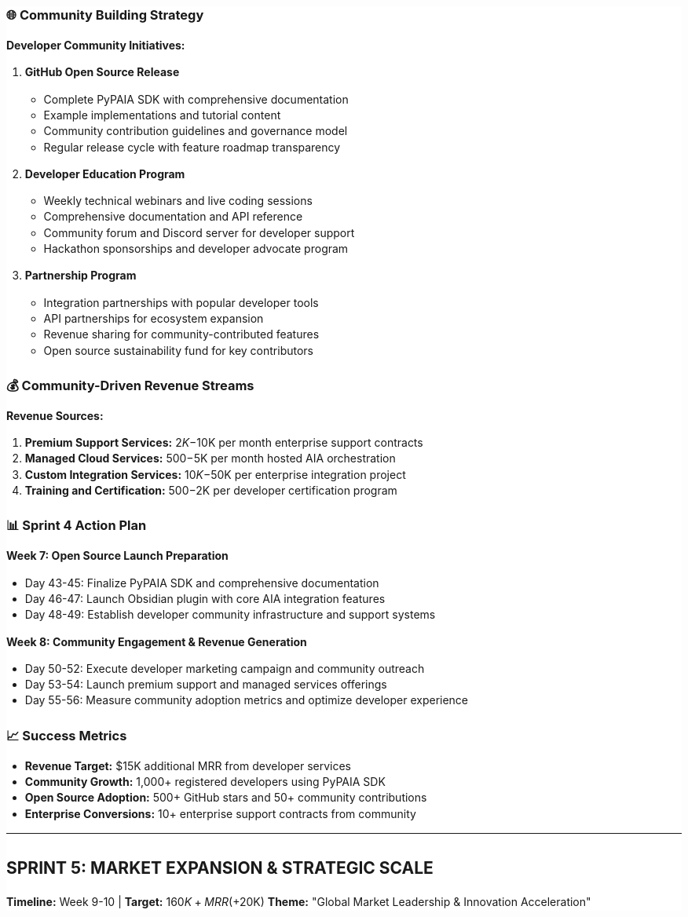 ### 🌐 Community Building Strategy

**Developer Community Initiatives:**

1. **GitHub Open Source Release**
   - Complete PyPAIA SDK with comprehensive documentation
   - Example implementations and tutorial content
   - Community contribution guidelines and governance model
   - Regular release cycle with feature roadmap transparency

2. **Developer Education Program**
   - Weekly technical webinars and live coding sessions
   - Comprehensive documentation and API reference
   - Community forum and Discord server for developer support
   - Hackathon sponsorships and developer advocate program

3. **Partnership Program**
   - Integration partnerships with popular developer tools
   - API partnerships for ecosystem expansion
   - Revenue sharing for community-contributed features
   - Open source sustainability fund for key contributors

### 💰 Community-Driven Revenue Streams

**Revenue Sources:**
1. **Premium Support Services:** $2K-$10K per month enterprise support contracts
2. **Managed Cloud Services:** $500-$5K per month hosted AIA orchestration
3. **Custom Integration Services:** $10K-$50K per enterprise integration project
4. **Training and Certification:** $500-$2K per developer certification program

### 📊 Sprint 4 Action Plan

**Week 7: Open Source Launch Preparation**
- Day 43-45: Finalize PyPAIA SDK and comprehensive documentation
- Day 46-47: Launch Obsidian plugin with core AIA integration features
- Day 48-49: Establish developer community infrastructure and support systems

**Week 8: Community Engagement & Revenue Generation**
- Day 50-52: Execute developer marketing campaign and community outreach
- Day 53-54: Launch premium support and managed services offerings
- Day 55-56: Measure community adoption metrics and optimize developer experience

### 📈 Success Metrics
- **Revenue Target:** $15K additional MRR from developer services
- **Community Growth:** 1,000+ registered developers using PyPAIA SDK
- **Open Source Adoption:** 500+ GitHub stars and 50+ community contributions
- **Enterprise Conversions:** 10+ enterprise support contracts from community

---

## SPRINT 5: MARKET EXPANSION & STRATEGIC SCALE
**Timeline:** Week 9-10 | **Target:** $160K+ MRR (+$20K)
**Theme:** "Global Market Leadership & Innovation Acceleration"
